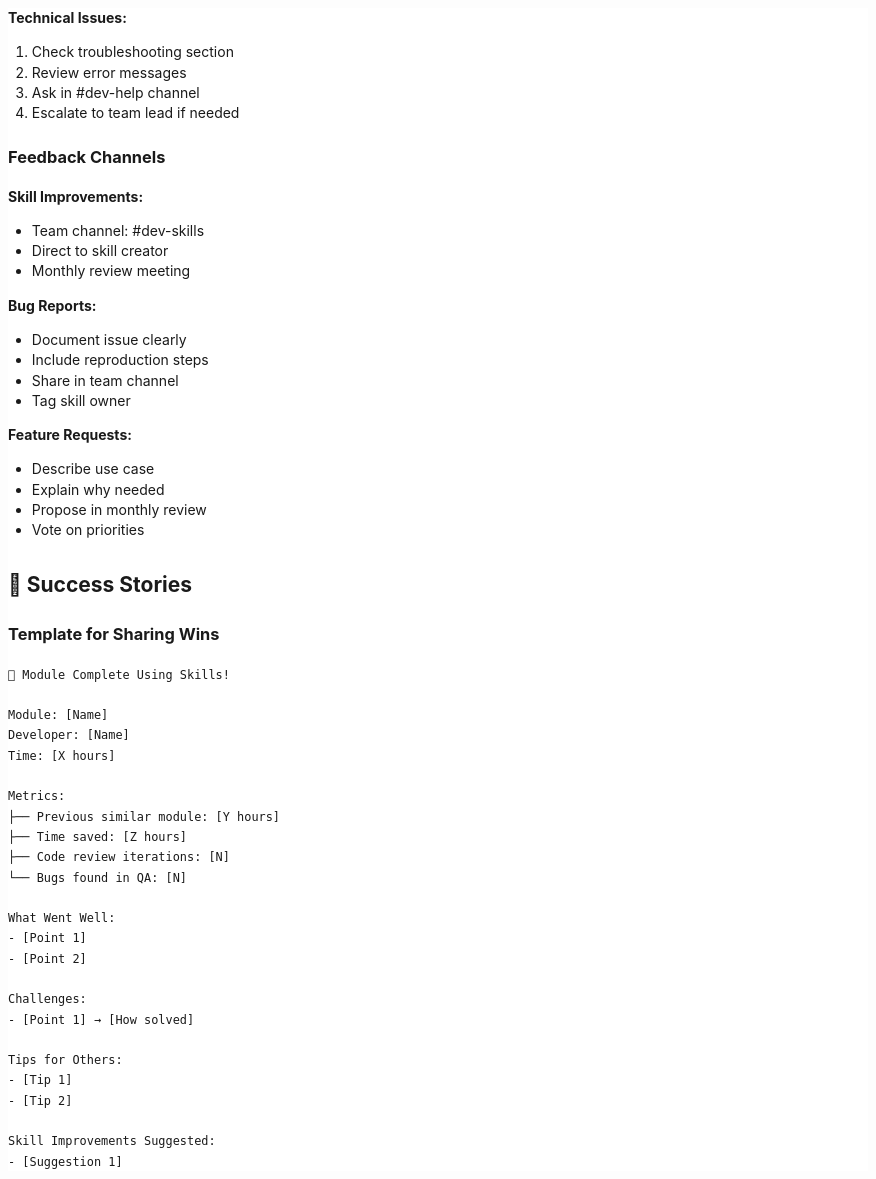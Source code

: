 **Technical Issues:**
1. Check troubleshooting section
2. Review error messages
3. Ask in #dev-help channel
4. Escalate to team lead if needed

### Feedback Channels

**Skill Improvements:**
- Team channel: #dev-skills
- Direct to skill creator
- Monthly review meeting

**Bug Reports:**
- Document issue clearly
- Include reproduction steps
- Share in team channel
- Tag skill owner

**Feature Requests:**
- Describe use case
- Explain why needed
- Propose in monthly review
- Vote on priorities

## 🎉 Success Stories

### Template for Sharing Wins

```
🎉 Module Complete Using Skills!

Module: [Name]
Developer: [Name]
Time: [X hours]

Metrics:
├── Previous similar module: [Y hours]
├── Time saved: [Z hours]
├── Code review iterations: [N]
└── Bugs found in QA: [N]

What Went Well:
- [Point 1]
- [Point 2]

Challenges:
- [Point 1] → [How solved]

Tips for Others:
- [Tip 1]
- [Tip 2]

Skill Improvements Suggested:
- [Suggestion 1]
```
